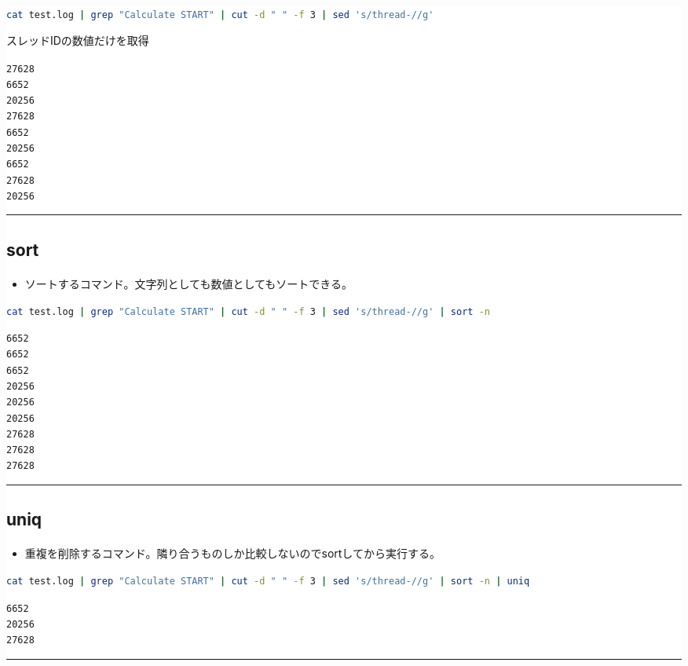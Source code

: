 
```sh
cat test.log | grep "Calculate START" | cut -d " " -f 3 | sed 's/thread-//g'
```

スレッドIDの数値だけを取得

```
27628
6652
20256
27628
6652
20256
6652
27628
20256
```

---

## sort

* ソートするコマンド。文字列としても数値としてもソートできる。


```sh
cat test.log | grep "Calculate START" | cut -d " " -f 3 | sed 's/thread-//g' | sort -n
```

```
6652
6652
6652
20256
20256
20256
27628
27628
27628
```

---

## uniq

* 重複を削除するコマンド。隣り合うものしか比較しないのでsortしてから実行する。


```sh
cat test.log | grep "Calculate START" | cut -d " " -f 3 | sed 's/thread-//g' | sort -n | uniq
```

```
6652
20256
27628
```

---
